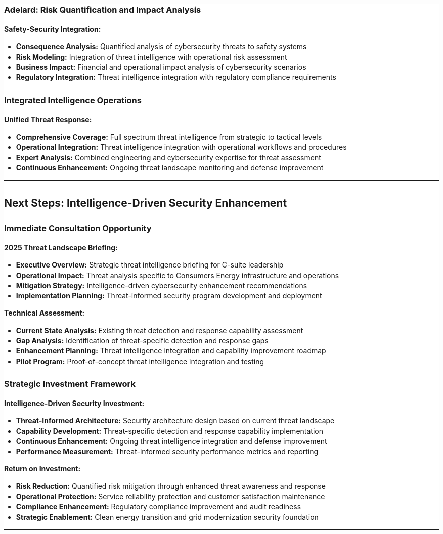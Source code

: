### Adelard: Risk Quantification and Impact Analysis

**Safety-Security Integration:**
- **Consequence Analysis:** Quantified analysis of cybersecurity threats to safety systems
- **Risk Modeling:** Integration of threat intelligence with operational risk assessment
- **Business Impact:** Financial and operational impact analysis of cybersecurity scenarios
- **Regulatory Integration:** Threat intelligence integration with regulatory compliance requirements

### Integrated Intelligence Operations

**Unified Threat Response:**
- **Comprehensive Coverage:** Full spectrum threat intelligence from strategic to tactical levels
- **Operational Integration:** Threat intelligence integration with operational workflows and procedures
- **Expert Analysis:** Combined engineering and cybersecurity expertise for threat assessment
- **Continuous Enhancement:** Ongoing threat landscape monitoring and defense improvement

---

## Next Steps: Intelligence-Driven Security Enhancement

### Immediate Consultation Opportunity

**2025 Threat Landscape Briefing:**
- **Executive Overview:** Strategic threat intelligence briefing for C-suite leadership
- **Operational Impact:** Threat analysis specific to Consumers Energy infrastructure and operations
- **Mitigation Strategy:** Intelligence-driven cybersecurity enhancement recommendations
- **Implementation Planning:** Threat-informed security program development and deployment

**Technical Assessment:**
- **Current State Analysis:** Existing threat detection and response capability assessment
- **Gap Analysis:** Identification of threat-specific detection and response gaps
- **Enhancement Planning:** Threat intelligence integration and capability improvement roadmap
- **Pilot Program:** Proof-of-concept threat intelligence integration and testing

### Strategic Investment Framework

**Intelligence-Driven Security Investment:**
- **Threat-Informed Architecture:** Security architecture design based on current threat landscape
- **Capability Development:** Threat-specific detection and response capability implementation
- **Continuous Enhancement:** Ongoing threat intelligence integration and defense improvement
- **Performance Measurement:** Threat-informed security performance metrics and reporting

**Return on Investment:**
- **Risk Reduction:** Quantified risk mitigation through enhanced threat awareness and response
- **Operational Protection:** Service reliability protection and customer satisfaction maintenance
- **Compliance Enhancement:** Regulatory compliance improvement and audit readiness
- **Strategic Enablement:** Clean energy transition and grid modernization security foundation

---
